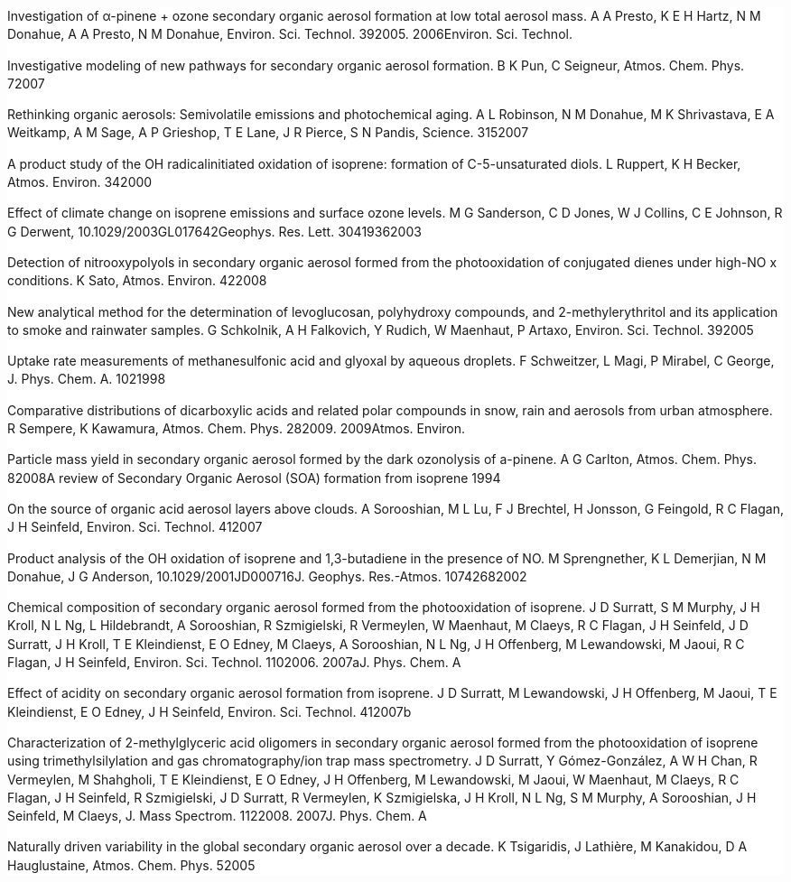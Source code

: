 Investigation of α-pinene + ozone secondary organic aerosol formation at low total aerosol mass. A A Presto, K E H Hartz, N M Donahue, A A Presto, N M Donahue, Environ. Sci. Technol. 392005. 2006Environ. Sci. Technol.

Investigative modeling of new pathways for secondary organic aerosol formation. B K Pun, C Seigneur, Atmos. Chem. Phys. 72007

Rethinking organic aerosols: Semivolatile emissions and photochemical aging. A L Robinson, N M Donahue, M K Shrivastava, E A Weitkamp, A M Sage, A P Grieshop, T E Lane, J R Pierce, S N Pandis, Science. 3152007

A product study of the OH radicalinitiated oxidation of isoprene: formation of C-5-unsaturated diols. L Ruppert, K H Becker, Atmos. Environ. 342000

Effect of climate change on isoprene emissions and surface ozone levels. M G Sanderson, C D Jones, W J Collins, C E Johnson, R G Derwent, 10.1029/2003GL017642Geophys. Res. Lett. 30419362003

Detection of nitrooxypolyols in secondary organic aerosol formed from the photooxidation of conjugated dienes under high-NO x conditions. K Sato, Atmos. Environ. 422008

New analytical method for the determination of levoglucosan, polyhydroxy compounds, and 2-methylerythritol and its application to smoke and rainwater samples. G Schkolnik, A H Falkovich, Y Rudich, W Maenhaut, P Artaxo, Environ. Sci. Technol. 392005

Uptake rate measurements of methanesulfonic acid and glyoxal by aqueous droplets. F Schweitzer, L Magi, P Mirabel, C George, J. Phys. Chem. A. 1021998

Comparative distributions of dicarboxylic acids and related polar compounds in snow, rain and aerosols from urban atmosphere. R Sempere, K Kawamura, Atmos. Chem. Phys. 282009. 2009Atmos. Environ.

Particle mass yield in secondary organic aerosol formed by the dark ozonolysis of a-pinene. A G Carlton, Atmos. Chem. Phys. 82008A review of Secondary Organic Aerosol (SOA) formation from isoprene 1994

On the source of organic acid aerosol layers above clouds. A Sorooshian, M L Lu, F J Brechtel, H Jonsson, G Feingold, R C Flagan, J H Seinfeld, Environ. Sci. Technol. 412007

Product analysis of the OH oxidation of isoprene and 1,3-butadiene in the presence of NO. M Sprengnether, K L Demerjian, N M Donahue, J G Anderson, 10.1029/2001JD000716J. Geophys. Res.-Atmos. 10742682002

Chemical composition of secondary organic aerosol formed from the photooxidation of isoprene. J D Surratt, S M Murphy, J H Kroll, N L Ng, L Hildebrandt, A Sorooshian, R Szmigielski, R Vermeylen, W Maenhaut, M Claeys, R C Flagan, J H Seinfeld, J D Surratt, J H Kroll, T E Kleindienst, E O Edney, M Claeys, A Sorooshian, N L Ng, J H Offenberg, M Lewandowski, M Jaoui, R C Flagan, J H Seinfeld, Environ. Sci. Technol. 1102006. 2007aJ. Phys. Chem. A

Effect of acidity on secondary organic aerosol formation from isoprene. J D Surratt, M Lewandowski, J H Offenberg, M Jaoui, T E Kleindienst, E O Edney, J H Seinfeld, Environ. Sci. Technol. 412007b

Characterization of 2-methylglyceric acid oligomers in secondary organic aerosol formed from the photooxidation of isoprene using trimethylsilylation and gas chromatography/ion trap mass spectrometry. J D Surratt, Y Gómez-González, A W H Chan, R Vermeylen, M Shahgholi, T E Kleindienst, E O Edney, J H Offenberg, M Lewandowski, M Jaoui, W Maenhaut, M Claeys, R C Flagan, J H Seinfeld, R Szmigielski, J D Surratt, R Vermeylen, K Szmigielska, J H Kroll, N L Ng, S M Murphy, A Sorooshian, J H Seinfeld, M Claeys, J. Mass Spectrom. 1122008. 2007J. Phys. Chem. A

Naturally driven variability in the global secondary organic aerosol over a decade. K Tsigaridis, J Lathière, M Kanakidou, D A Hauglustaine, Atmos. Chem. Phys. 52005
